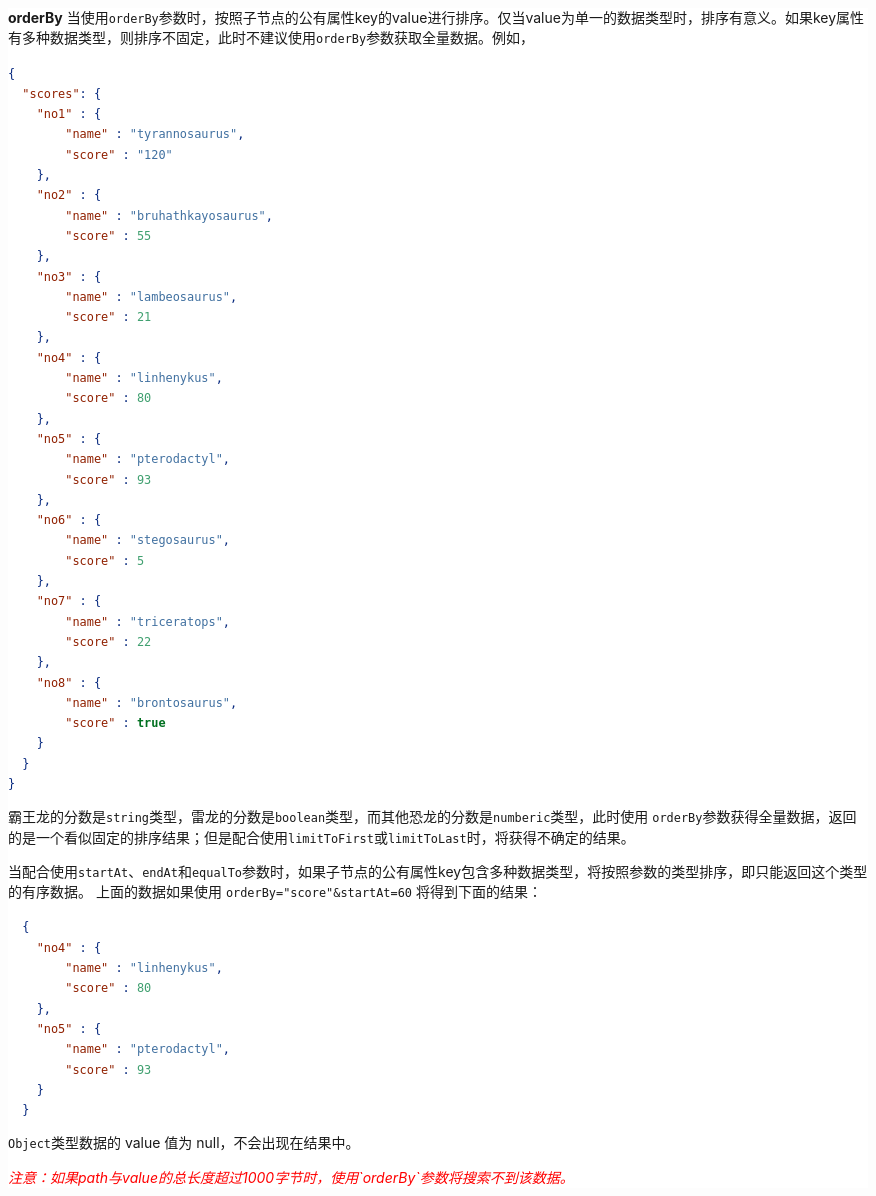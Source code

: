 **orderBy**
当使用`orderBy`参数时，按照子节点的公有属性key的value进行排序。仅当value为单一的数据类型时，排序有意义。如果key属性有多种数据类型，则排序不固定，此时不建议使用`orderBy`参数获取全量数据。例如，
```json
{
  "scores": {
    "no1" : {
        "name" : "tyrannosaurus",
        "score" : "120"
    },
    "no2" : {
        "name" : "bruhathkayosaurus",
        "score" : 55
    },
    "no3" : {
        "name" : "lambeosaurus",
        "score" : 21
    },
    "no4" : {
        "name" : "linhenykus",
        "score" : 80
    },
    "no5" : {
        "name" : "pterodactyl",
        "score" : 93
    },
    "no6" : {
        "name" : "stegosaurus",
        "score" : 5
    },
    "no7" : {
        "name" : "triceratops",
        "score" : 22
    },
    "no8" : {
        "name" : "brontosaurus",
        "score" : true
    }
  }
}
``` 
霸王龙的分数是`string`类型，雷龙的分数是`boolean`类型，而其他恐龙的分数是`numberic`类型，此时使用 `orderBy`参数获得全量数据，返回的是一个看似固定的排序结果；但是配合使用`limitToFirst`或`limitToLast`时，将获得不确定的结果。

当配合使用`startAt`、`endAt`和`equalTo`参数时，如果子节点的公有属性key包含多种数据类型，将按照参数的类型排序，即只能返回这个类型的有序数据。 上面的数据如果使用 `orderBy="score"&startAt=60` 将得到下面的结果：
```json
  {
    "no4" : {
        "name" : "linhenykus",
        "score" : 80
    },
    "no5" : {
        "name" : "pterodactyl",
        "score" : 93
    }
  }
``` 
 `Object`类型数据的 value 值为 null，不会出现在结果中。
 <p style='color:red'><em>注意：如果path与value的总长度超过1000字节时，使用`orderBy`参数将搜索不到该数据。</em></p>
